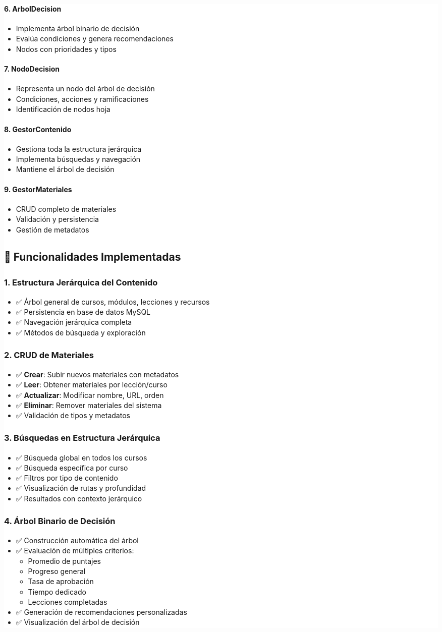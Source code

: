 #### 6. **ArbolDecision**
- Implementa árbol binario de decisión
- Evalúa condiciones y genera recomendaciones
- Nodos con prioridades y tipos

#### 7. **NodoDecision**
- Representa un nodo del árbol de decisión
- Condiciones, acciones y ramificaciones
- Identificación de nodos hoja

#### 8. **GestorContenido**
- Gestiona toda la estructura jerárquica
- Implementa búsquedas y navegación
- Mantiene el árbol de decisión

#### 9. **GestorMateriales**
- CRUD completo de materiales
- Validación y persistencia
- Gestión de metadatos

## 🚀 Funcionalidades Implementadas

### 1. **Estructura Jerárquica del Contenido**
- ✅ Árbol general de cursos, módulos, lecciones y recursos
- ✅ Persistencia en base de datos MySQL
- ✅ Navegación jerárquica completa
- ✅ Métodos de búsqueda y exploración

### 2. **CRUD de Materiales**
- ✅ **Crear**: Subir nuevos materiales con metadatos
- ✅ **Leer**: Obtener materiales por lección/curso
- ✅ **Actualizar**: Modificar nombre, URL, orden
- ✅ **Eliminar**: Remover materiales del sistema
- ✅ Validación de tipos y metadatos

### 3. **Búsquedas en Estructura Jerárquica**
- ✅ Búsqueda global en todos los cursos
- ✅ Búsqueda específica por curso
- ✅ Filtros por tipo de contenido
- ✅ Visualización de rutas y profundidad
- ✅ Resultados con contexto jerárquico

### 4. **Árbol Binario de Decisión**
- ✅ Construcción automática del árbol
- ✅ Evaluación de múltiples criterios:
  - Promedio de puntajes
  - Progreso general
  - Tasa de aprobación
  - Tiempo dedicado
  - Lecciones completadas
- ✅ Generación de recomendaciones personalizadas
- ✅ Visualización del árbol de decisión
